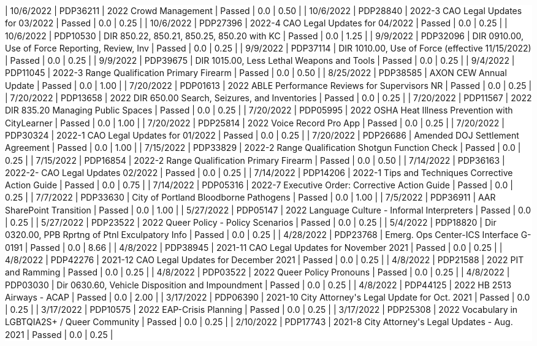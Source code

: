 | 10/6/2022 | PDP36211 | 2022 Crowd Management | Passed | 0.0 | 0.50 |
| 10/6/2022 | PDP28840 | 2022-3 CAO Legal Updates for 03/2022 | Passed | 0.0 | 0.25 |
| 10/6/2022 | PDP27396 | 2022-4 CAO Legal Updates for 04/2022 | Passed | 0.0 | 0.25 |
| 10/6/2022 | PDP10530 | DIR 850.22, 850.21, 850.25, 850.20 with KC | Passed | 0.0 | 1.25 |
| 9/9/2022 | PDP32096 | DIR 0910.00, Use of Force Reporting, Review,  Inv | Passed | 0.0 | 0.25 |
| 9/9/2022 | PDP37114 | DIR 1010.00, Use of Force (effective 11/15/2022) | Passed | 0.0 | 0.25 |
| 9/9/2022 | PDP39675 | DIR 1015.00, Less Lethal Weapons and Tools | Passed | 0.0 | 0.25 |
| 9/4/2022 | PDP11045 | 2022-3 Range Qualification Primary Firearm | Passed | 0.0 | 0.50 |
| 8/25/2022 | PDP38585 | AXON CEW Annual Update | Passed | 0.0 | 1.00 |
| 7/20/2022 | PDP01613 | 2022 ABLE Performance Reviews for Supervisors NR | Passed | 0.0 | 0.25 |
| 7/20/2022 | PDP13658 | 2022 DIR 650.00 Search, Seizures, and Inventories | Passed | 0.0 | 0.25 |
| 7/20/2022 | PDP11567 | 2022 DIR 835.20 Managing Public Spaces | Passed | 0.0 | 0.25 |
| 7/20/2022 | PDP05995 | 2022 OSHA Heat Illness Prevention with CityLearner | Passed | 0.0 | 1.00 |
| 7/20/2022 | PDP25814 | 2022 Voice Record Pro App | Passed | 0.0 | 0.25 |
| 7/20/2022 | PDP30324 | 2022-1 CAO Legal Updates for 01/2022 | Passed | 0.0 | 0.25 |
| 7/20/2022 | PDP26686 | Amended DOJ Settlement Agreement | Passed | 0.0 | 1.00 |
| 7/15/2022 | PDP33829 | 2022-2 Range Qualification Shotgun Function Check | Passed | 0.0 | 0.25 |
| 7/15/2022 | PDP16854 | 2022-2 Range Qualification Primary Firearm | Passed | 0.0 | 0.50 |
| 7/14/2022 | PDP36163 | 2022-2- CAO Legal Updates 02/2022 | Passed | 0.0 | 0.25 |
| 7/14/2022 | PDP14206 | 2022-1 Tips and Techniques Corrective Action Guide | Passed | 0.0 | 0.75 |
| 7/14/2022 | PDP05316 | 2022-7 Executive Order: Corrective Action Guide | Passed | 0.0 | 0.25 |
| 7/7/2022 | PDP33630 | City of Portland Bloodborne Pathogens | Passed | 0.0 | 1.00 |
| 7/5/2022 | PDP36911 | AAR SharePoint Transition | Passed | 0.0 | 1.00 |
| 5/27/2022 | PDP05147 | 2022 Language  Culture - Informal Interpreters | Passed | 0.0 | 0.25 |
| 5/27/2022 | PDP23522 | 2022 Queer Policy - Policy Scenarios | Passed | 0.0 | 0.25 |
| 5/4/2022 | PDP18820 | Dir 0320.00, PPB Rprtng of Ptnl Exculpatory Info | Passed | 0.0 | 0.25 |
| 4/28/2022 | PDP23768 | Emerg. Ops Center-ICS Interface G-0191 | Passed | 0.0 | 8.66 |
| 4/8/2022 | PDP38945 | 2021-11 CAO Legal Updates for November 2021 | Passed | 0.0 | 0.25 |
| 4/8/2022 | PDP42276 | 2021-12 CAO Legal Updates for December 2021 | Passed | 0.0 | 0.25 |
| 4/8/2022 | PDP21588 | 2022 PIT and Ramming | Passed | 0.0 | 0.25 |
| 4/8/2022 | PDP03522 | 2022 Queer Policy Pronouns | Passed | 0.0 | 0.25 |
| 4/8/2022 | PDP03030 | Dir 0630.60, Vehicle Disposition and Impoundment | Passed | 0.0 | 0.25 |
| 4/8/2022 | PDP44125 | 2022 HB 2513 Airways - ACAP | Passed | 0.0 | 2.00 |
| 3/17/2022 | PDP06390 | 2021-10 City Attorney's Legal Update for Oct. 2021 | Passed | 0.0 | 0.25 |
| 3/17/2022 | PDP10575 | 2022 EAP-Crisis Planning | Passed | 0.0 | 0.25 |
| 3/17/2022 | PDP25308 | 2022 Vocabulary in LGBTQIA2S+ / Queer Community | Passed | 0.0 | 0.25 |
| 2/10/2022 | PDP17743 | 2021-8 City Attorney's Legal Updates - Aug. 2021 | Passed | 0.0 | 0.25 |